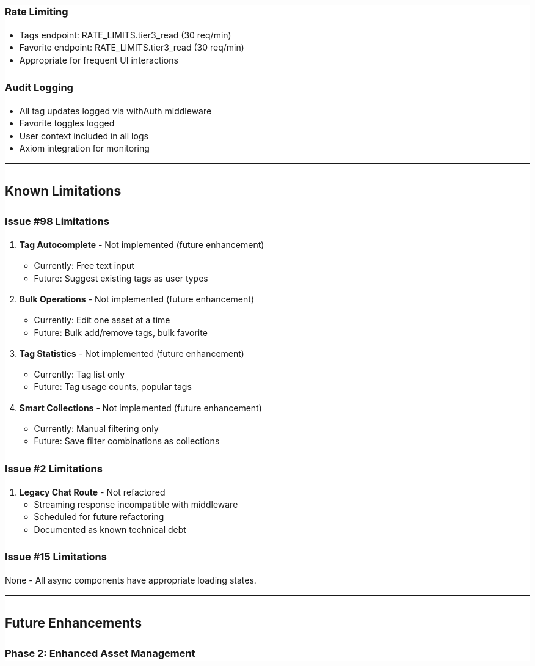 ### Rate Limiting

- Tags endpoint: RATE_LIMITS.tier3_read (30 req/min)
- Favorite endpoint: RATE_LIMITS.tier3_read (30 req/min)
- Appropriate for frequent UI interactions

### Audit Logging

- All tag updates logged via withAuth middleware
- Favorite toggles logged
- User context included in all logs
- Axiom integration for monitoring

---

## Known Limitations

### Issue #98 Limitations

1. **Tag Autocomplete** - Not implemented (future enhancement)
   - Currently: Free text input
   - Future: Suggest existing tags as user types

2. **Bulk Operations** - Not implemented (future enhancement)
   - Currently: Edit one asset at a time
   - Future: Bulk add/remove tags, bulk favorite

3. **Tag Statistics** - Not implemented (future enhancement)
   - Currently: Tag list only
   - Future: Tag usage counts, popular tags

4. **Smart Collections** - Not implemented (future enhancement)
   - Currently: Manual filtering only
   - Future: Save filter combinations as collections

### Issue #2 Limitations

1. **Legacy Chat Route** - Not refactored
   - Streaming response incompatible with middleware
   - Scheduled for future refactoring
   - Documented as known technical debt

### Issue #15 Limitations

None - All async components have appropriate loading states.

---

## Future Enhancements

### Phase 2: Enhanced Asset Management
